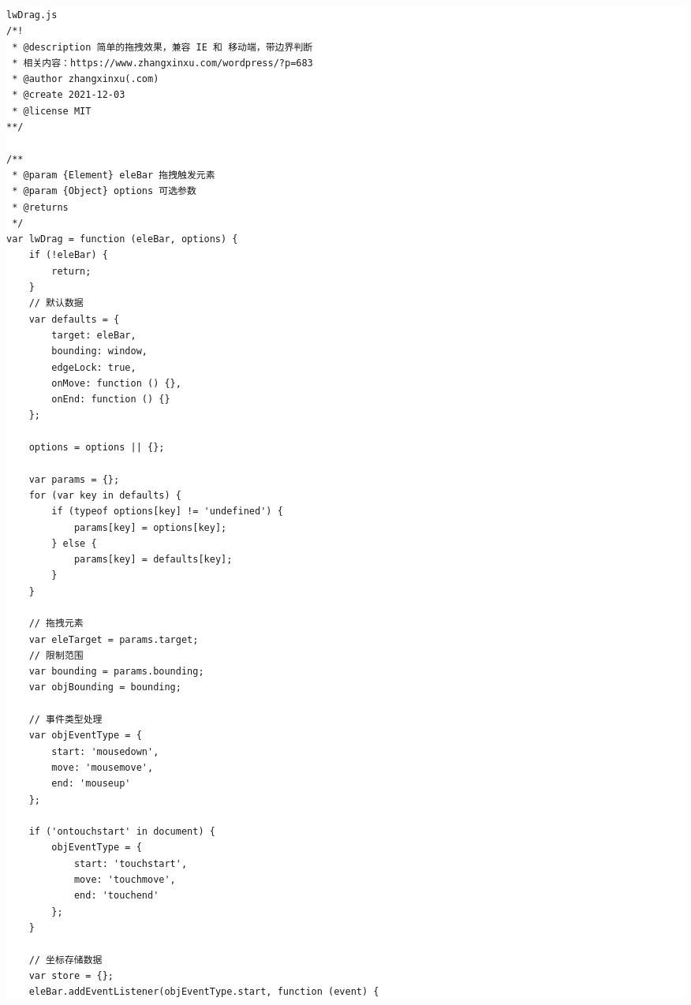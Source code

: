 

```
lwDrag.js
/*!
 * @description 简单的拖拽效果，兼容 IE 和 移动端，带边界判断
 * 相关内容：https://www.zhangxinxu.com/wordpress/?p=683
 * @author zhangxinxu(.com)
 * @create 2021-12-03
 * @license MIT
**/

/**
 * @param {Element} eleBar 拖拽触发元素
 * @param {Object} options 可选参数
 * @returns 
 */
var lwDrag = function (eleBar, options) {
    if (!eleBar) {
        return;
    }
    // 默认数据
    var defaults = {
        target: eleBar,
        bounding: window,
        edgeLock: true,
        onMove: function () {},
        onEnd: function () {}
    };

    options = options || {};

    var params = {};
    for (var key in defaults) {
        if (typeof options[key] != 'undefined') {
            params[key] = options[key];
        } else {
            params[key] = defaults[key];
        }
    }

    // 拖拽元素
    var eleTarget = params.target;
    // 限制范围
    var bounding = params.bounding;
    var objBounding = bounding;

    // 事件类型处理
    var objEventType = {
        start: 'mousedown',
        move: 'mousemove',
        end: 'mouseup'
    };

    if ('ontouchstart' in document) {
        objEventType = {
            start: 'touchstart',
            move: 'touchmove',
            end: 'touchend'
        };
    }

    // 坐标存储数据
    var store = {};
    eleBar.addEventListener(objEventType.start, function (event) {
```